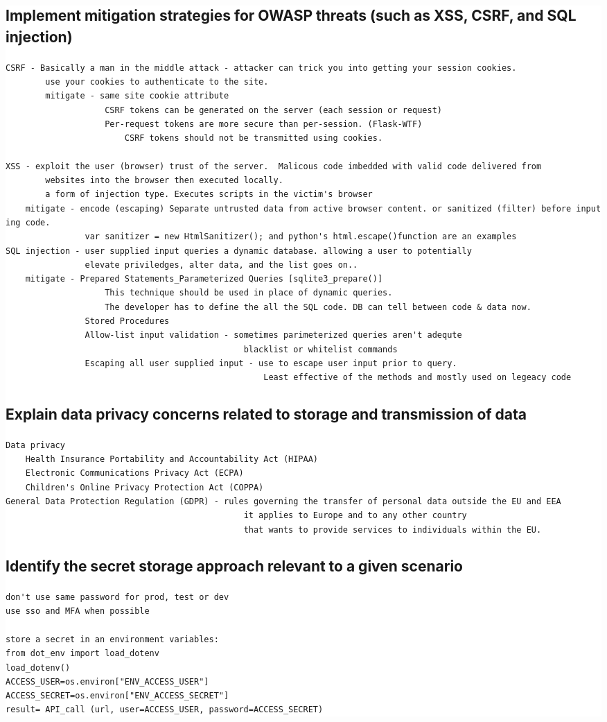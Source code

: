 
## Implement mitigation strategies for OWASP threats (such as XSS, CSRF, and SQL injection)
    CSRF - Basically a man in the middle attack - attacker can trick you into getting your session cookies.
            use your cookies to authenticate to the site.
            mitigate - same site cookie attribute 
                        CSRF tokens can be generated on the server (each session or request)
                        Per-request tokens are more secure than per-session. (Flask-WTF)
                            CSRF tokens should not be transmitted using cookies.

    XSS - exploit the user (browser) trust of the server.  Malicous code imbedded with valid code delivered from 
            websites into the browser then executed locally.
            a form of injection type. Executes scripts in the victim's browser
        mitigate - encode (escaping) Separate untrusted data from active browser content. or sanitized (filter) before inputing code.
                    var sanitizer = new HtmlSanitizer(); and python's html.escape()function are an examples
    SQL injection - user supplied input queries a dynamic database. allowing a user to potentially 
                    elevate priviledges, alter data, and the list goes on..
        mitigate - Prepared Statements_Parameterized Queries [sqlite3_prepare()]
                        This technique should be used in place of dynamic queries. 
                        The developer has to define the all the SQL code. DB can tell between code & data now.
                    Stored Procedures
                    Allow-list input validation - sometimes parimeterized queries aren't adequte  
                                                    blacklist or whitelist commands
                    Escaping all user supplied input - use to escape user input prior to query. 
                                                        Least effective of the methods and mostly used on legeacy code


## Explain data privacy concerns related to storage and transmission of data
    Data privacy
        Health Insurance Portability and Accountability Act (HIPAA)
        Electronic Communications Privacy Act (ECPA)
        Children's Online Privacy Protection Act (COPPA)
    General Data Protection Regulation (GDPR) - rules governing the transfer of personal data outside the EU and EEA 
                                                    it applies to Europe and to any other country
                                                    that wants to provide services to individuals within the EU.


## Identify the secret storage approach relevant to a given scenario
    don't use same password for prod, test or dev
    use sso and MFA when possible
    
    store a secret in an environment variables:
    from dot_env import load_dotenv
    load_dotenv()
    ACCESS_USER=os.environ["ENV_ACCESS_USER"]
    ACCESS_SECRET=os.environ["ENV_ACCESS_SECRET"]
    result= API_call (url, user=ACCESS_USER, password=ACCESS_SECRET)
